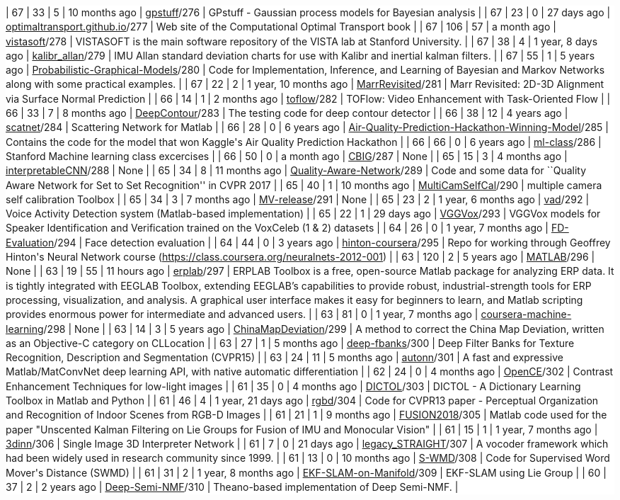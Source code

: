 | 67 | 33 | 5 | 10 months ago | [gpstuff](https://github.com/gpstuff-dev/gpstuff)/276 | GPstuff - Gaussian process models for Bayesian analysis |
| 67 | 23 | 0 | 27 days ago | [optimaltransport.github.io](https://github.com/optimaltransport/optimaltransport.github.io)/277 | Web site of the Computational Optimal Transport book |
| 67 | 106 | 57 | a month ago | [vistasoft](https://github.com/vistalab/vistasoft)/278 | VISTASOFT is the main software repository of the VISTA lab at Stanford University. |
| 67 | 38 | 4 | 1 year, 8 days ago | [kalibr_allan](https://github.com/rpng/kalibr_allan)/279 | IMU Allan standard deviation charts for use with Kalibr and inertial kalman filters. |
| 67 | 55 | 1 | 5 years ago | [Probabilistic-Graphical-Models](https://github.com/anhncs/Probabilistic-Graphical-Models)/280 | Code for Implementation, Inference, and Learning of Bayesian and Markov Networks along with some practical examples. |
| 67 | 22 | 2 | 1 year, 10 months ago | [MarrRevisited](https://github.com/aayushbansal/MarrRevisited)/281 | Marr Revisited: 2D-3D Alignment via Surface Normal Prediction |
| 66 | 14 | 1 | 2 months ago | [toflow](https://github.com/anchen1011/toflow)/282 | TOFlow: Video Enhancement with Task-Oriented Flow |
| 66 | 33 | 7 | 8 months ago | [DeepContour](https://github.com/shenwei1231/DeepContour)/283 | The testing code for deep contour detector |
| 66 | 38 | 12 | 4 years ago | [scatnet](https://github.com/scatnet/scatnet)/284 | Scattering Network for Matlab |
| 66 | 28 | 0 | 6 years ago | [Air-Quality-Prediction-Hackathon-Winning-Model](https://github.com/benhamner/Air-Quality-Prediction-Hackathon-Winning-Model)/285 | Contains the code for the model that won Kaggle's Air Quality Prediction Hackathon |
| 66 | 66 | 0 | 6 years ago | [ml-class](https://github.com/SaveTheRbtz/ml-class)/286 | Stanford Machine learning class excercises |
| 66 | 50 | 0 | a month ago | [CBIG](https://github.com/ThomasYeoLab/CBIG)/287 | None |
| 65 | 15 | 3 | 4 months ago | [interpretableCNN](https://github.com/zqs1022/interpretableCNN)/288 | None |
| 65 | 34 | 8 | 11 months ago | [Quality-Aware-Network](https://github.com/sciencefans/Quality-Aware-Network)/289 | Code and some data for ``Quality Aware Network for Set to Set Recognition'' in CVPR 2017 |
| 65 | 40 | 1 | 10 months ago | [MultiCamSelfCal](https://github.com/strawlab/MultiCamSelfCal)/290 | multiple camera self calibration Toolbox |
| 65 | 34 | 3 | 7 months ago | [MV-release](https://github.com/zbwglory/MV-release)/291 | None |
| 65 | 23 | 2 | 1 year, 6 months ago | [vad](https://github.com/mvansegbroeck/vad)/292 | Voice Activity Detection system (Matlab-based implementation) |
| 65 | 22 | 1 | 29 days ago | [VGGVox](https://github.com/a-nagrani/VGGVox)/293 | VGGVox models for Speaker Identification and Verification trained on the VoxCeleb (1 & 2) datasets  |
| 64 | 26 | 0 | 1 year, 7 months ago | [FD-Evaluation](https://github.com/Bkmz21/FD-Evaluation)/294 | Face detection evaluation |
| 64 | 44 | 0 | 3 years ago | [hinton-coursera](https://github.com/BradNeuberg/hinton-coursera)/295 | Repo for working through Geoffrey Hinton's Neural Network course (https://class.coursera.org/neuralnets-2012-001) |
| 63 | 120 | 2 | 5 years ago | [MATLAB](https://github.com/aludnam/MATLAB)/296 | None |
| 63 | 19 | 55 | 11 hours ago | [erplab](https://github.com/lucklab/erplab)/297 | ERPLAB Toolbox is a free, open-source Matlab package for analyzing ERP data.  It is tightly integrated with EEGLAB Toolbox, extending EEGLAB’s capabilities to provide robust, industrial-strength tools for ERP processing, visualization, and analysis.  A graphical user interface makes it easy for beginners to learn, and Matlab scripting provides enormous power for intermediate and advanced users.   |
| 63 | 81 | 0 | 1 year, 7 months ago | [coursera-machine-learning](https://github.com/benoitvallon/coursera-machine-learning)/298 | None |
| 63 | 14 | 3 | 5 years ago | [ChinaMapDeviation](https://github.com/maxime/ChinaMapDeviation)/299 | A method to correct the China Map Deviation, written as an Objective-C category on CLLocation |
| 63 | 27 | 1 | 5 months ago | [deep-fbanks](https://github.com/mcimpoi/deep-fbanks)/300 | Deep Filter Banks for Texture Recognition, Description and Segmentation (CVPR15) |
| 63 | 24 | 11 | 5 months ago | [autonn](https://github.com/vlfeat/autonn)/301 | A fast and expressive Matlab/MatConvNet deep learning API, with native automatic differentiation |
| 62 | 24 | 0 | 4 months ago | [OpenCE](https://github.com/baidut/OpenCE)/302 | Contrast Enhancement Techniques for low-light images  |
| 61 | 35 | 0 | 4 months ago | [DICTOL](https://github.com/tiepvupsu/DICTOL)/303 | DICTOL - A Dictionary Learning Toolbox in Matlab and Python |
| 61 | 46 | 4 | 1 year, 21 days ago | [rgbd](https://github.com/s-gupta/rgbd)/304 | Code for CVPR13 paper - Perceptual Organization and Recognition of Indoor Scenes from RGB-D Images |
| 61 | 21 | 1 | 9 months ago | [FUSION2018](https://github.com/mbrossar/FUSION2018)/305 | Matlab code used for the paper "Unscented Kalman Filtering on Lie Groups for Fusion of IMU and Monocular Vision"  |
| 61 | 15 | 1 | 1 year, 7 months ago | [3dinn](https://github.com/jiajunwu/3dinn)/306 | Single Image 3D Interpreter Network |
| 61 | 7 | 0 | 21 days ago | [legacy_STRAIGHT](https://github.com/HidekiKawahara/legacy_STRAIGHT)/307 | A vocoder framework which had been widely used in research community since 1999. |
| 61 | 13 | 0 | 10 months ago | [S-WMD](https://github.com/gaohuang/S-WMD)/308 | Code for Supervised Word Mover's Distance (SWMD) |
| 61 | 31 | 2 | 1 year, 8 months ago | [EKF-SLAM-on-Manifold](https://github.com/RomaTeng/EKF-SLAM-on-Manifold)/309 | EKF-SLAM using Lie Group |
| 60 | 37 | 2 | 2 years ago | [Deep-Semi-NMF](https://github.com/trigeorgis/Deep-Semi-NMF)/310 | Theano-based implementation of Deep Semi-NMF. |